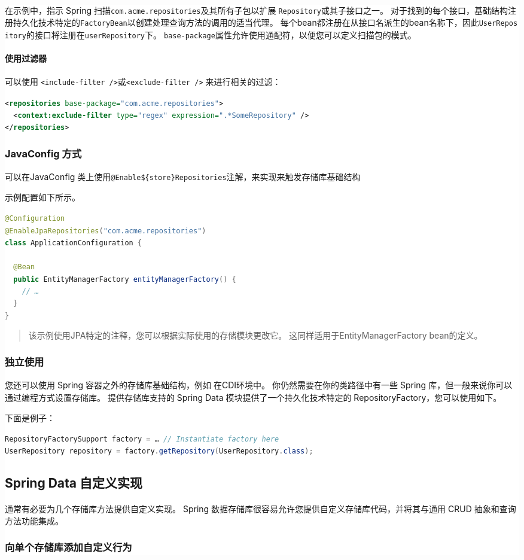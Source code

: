 在示例中，指示 Spring 扫描`com.acme.repositories`及其所有子包以扩展 `Repository`或其子接口之一。 对于找到的每个接口，基础结构注册持久化技术特定的`FactoryBean`以创建处理查询方法的调用的适当代理。 每个bean都注册在从接口名派生的bean名称下，因此`UserRepository`的接口将注册在`userRepository`下。 `base-package`属性允许使用通配符，以便您可以定义扫描包的模式。


#### 使用过滤器

可以使用 `<include-filter />`或`<exclude-filter />` 来进行相关的过滤：



```xml
<repositories base-package="com.acme.repositories">
  <context:exclude-filter type="regex" expression=".*SomeRepository" />
</repositories>
```

### JavaConfig 方式


可以在JavaConfig 类上使用`@Enable${store}Repositories`注解，来实现来触发存储库基础结构

示例配置如下所示。



```java
@Configuration
@EnableJpaRepositories("com.acme.repositories")
class ApplicationConfiguration {

  @Bean
  public EntityManagerFactory entityManagerFactory() {
    // …
  }
}
```

> 该示例使用JPA特定的注释，您可以根据实际使用的存储模块更改它。 这同样适用于EntityManagerFactory bean的定义。 


### 独立使用

您还可以使用 Spring 容器之外的存储库基础结构，例如 在CDI环境中。 你仍然需要在你的类路径中有一些 Spring 库，但一般来说你可以通过编程方式设置存储库。 提供存储库支持的 Spring Data 模块提供了一个持久化技术特定的 RepositoryFactory，您可以使用如下。

下面是例子：

```java
RepositoryFactorySupport factory = … // Instantiate factory here
UserRepository repository = factory.getRepository(UserRepository.class);
```
 
## Spring Data 自定义实现


通常有必要为几个存储库方法提供自定义实现。 Spring 数据存储库很容易允许您提供自定义存储库代码，并将其与通用 CRUD 抽象和查询方法功能集成。

### 向单个存储库添加自定义行为
